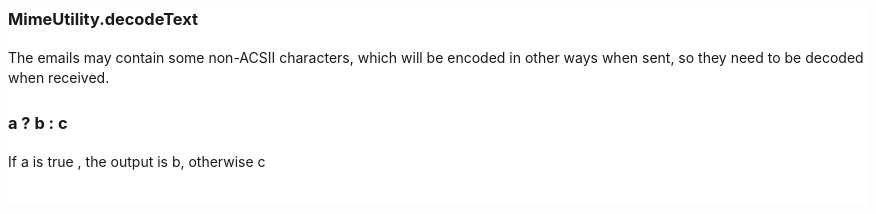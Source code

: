 

### MimeUtility.decodeText

The emails may contain some non-ACSII characters, which will be encoded in other ways when sent, so they need to be decoded when received.

### a ? b : c

If a is true , the output is b, otherwise c

‍
